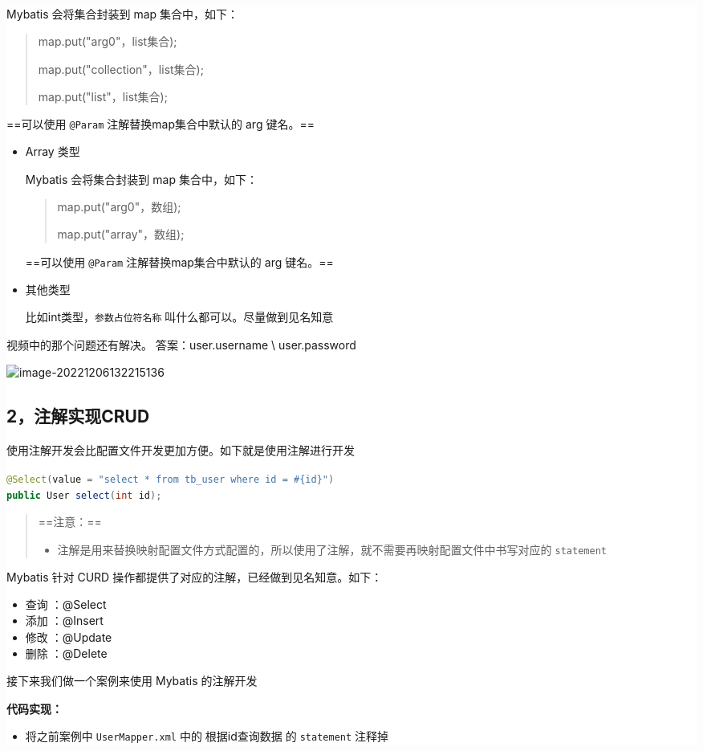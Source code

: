   Mybatis 会将集合封装到 map 集合中，如下：

  > map.put("arg0"，list集合);
  >
  > map.put("collection"，list集合);
  >
  > map.put("list"，list集合);

  ==可以使用 `@Param` 注解替换map集合中默认的 arg 键名。==

* Array 类型

  Mybatis 会将集合封装到 map 集合中，如下：

  > map.put("arg0"，数组);
  >
  > map.put("array"，数组);

  ==可以使用 `@Param` 注解替换map集合中默认的 arg 键名。==

* 其他类型

  比如int类型，`参数占位符名称` 叫什么都可以。尽量做到见名知意

视频中的那个问题还有解决。  答案：user.username  \   user.password

![image-20221206132215136](D:\图片\Typora\image-20221206132215136.png)

## 2，注解实现CRUD

使用注解开发会比配置文件开发更加方便。如下就是使用注解进行开发

```java
@Select(value = "select * from tb_user where id = #{id}")
public User select(int id);
```

> ==注意：==
>
> * 注解是用来替换映射配置文件方式配置的，所以使用了注解，就不需要再映射配置文件中书写对应的 `statement`

Mybatis 针对 CURD 操作都提供了对应的注解，已经做到见名知意。如下：

* 查询 ：@Select
* 添加 ：@Insert
* 修改 ：@Update
* 删除 ：@Delete

接下来我们做一个案例来使用 Mybatis 的注解开发

**代码实现：**

* 将之前案例中 `UserMapper.xml` 中的 根据id查询数据 的 `statement` 注释掉
